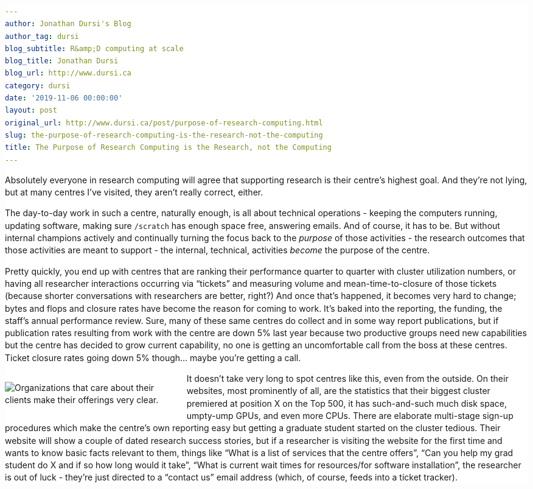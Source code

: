 ```yaml
---
author: Jonathan Dursi's Blog
author_tag: dursi
blog_subtitle: R&amp;D computing at scale
blog_title: Jonathan Dursi
blog_url: http://www.dursi.ca
category: dursi
date: '2019-11-06 00:00:00'
layout: post
original_url: http://www.dursi.ca/post/purpose-of-research-computing.html
slug: the-purpose-of-research-computing-is-the-research-not-the-computing
title: The Purpose of Research Computing is the Research, not the Computing
---
```


<p>Absolutely everyone in research computing will agree that supporting
research is their centre’s highest goal.  And they’re not lying,
but at many centres I’ve visited, they aren’t really correct, either.</p>


<p>The day-to-day work in such a centre, naturally enough, is all about
technical operations - keeping the computers running, updating
software, making sure <code>/scratch</code> has enough space free, answering
emails.  And of course, it has to be.  But without internal champions
actively and continually turning the focus back to the <em>purpose</em>
of those activities - the research outcomes that those activities
are meant to support - the internal, technical, activities <em>become</em>
the purpose of the centre.</p>


<p>Pretty quickly, you end up with centres that are ranking their
performance quarter to quarter with cluster utilization numbers,
or having all researcher interactions occurring via “tickets” and
measuring volume and mean-time-to-closure of those tickets (because
shorter conversations with researchers are better, right?)  And
once that’s happened, it becomes very hard to change; bytes and
flops and closure rates have become the reason for coming to work.
It’s baked into the reporting, the funding, the staff’s annual
performance review.  Sure, many of these same centres do collect
and in some way report publications, but if publication rates
resulting from work with the centre are down 5% last year because
two productive groups need new capabilities but the centre has
decided to grow current capability, no one is getting an uncomfortable
call from the boss at these centres.  Ticket closure rates going
down 5% though… maybe you’re getting a call.</p>


<p><img alt="Organizations that care about their clients make their offerings very clear." src="https://www.dursi.ca/assets/purpose_research_computing/pexels_inside-a-store-2199190_crop.jpg" style="float: left; width: 33%; padding: 15px 15px 15px 0px;" /></p>


<p>It doesn’t take very long to spot centres like this, even from the
outside.  On their websites, most prominently of all, are the
statistics that their biggest cluster premiered at position X on
the Top 500, it has such-and-such much disk space, umpty-ump GPUs,
and even more CPUs.  There are elaborate multi-stage sign-up
procedures which make the centre’s own reporting easy but getting
a graduate student started on the cluster tedious.  Their website
will show a couple of dated research success stories, but if a
researcher is visiting the website for the first time and wants to
know basic facts relevant to them, things like “What is a list of
services that the centre offers”, “Can you help my grad student do
X and if so how long would it take”,  “What is current wait times
for resources/for software installation”, the researcher is out of
luck - they’re just directed to a “contact us” email address (which,
of course, feeds into a ticket tracker).</p>
